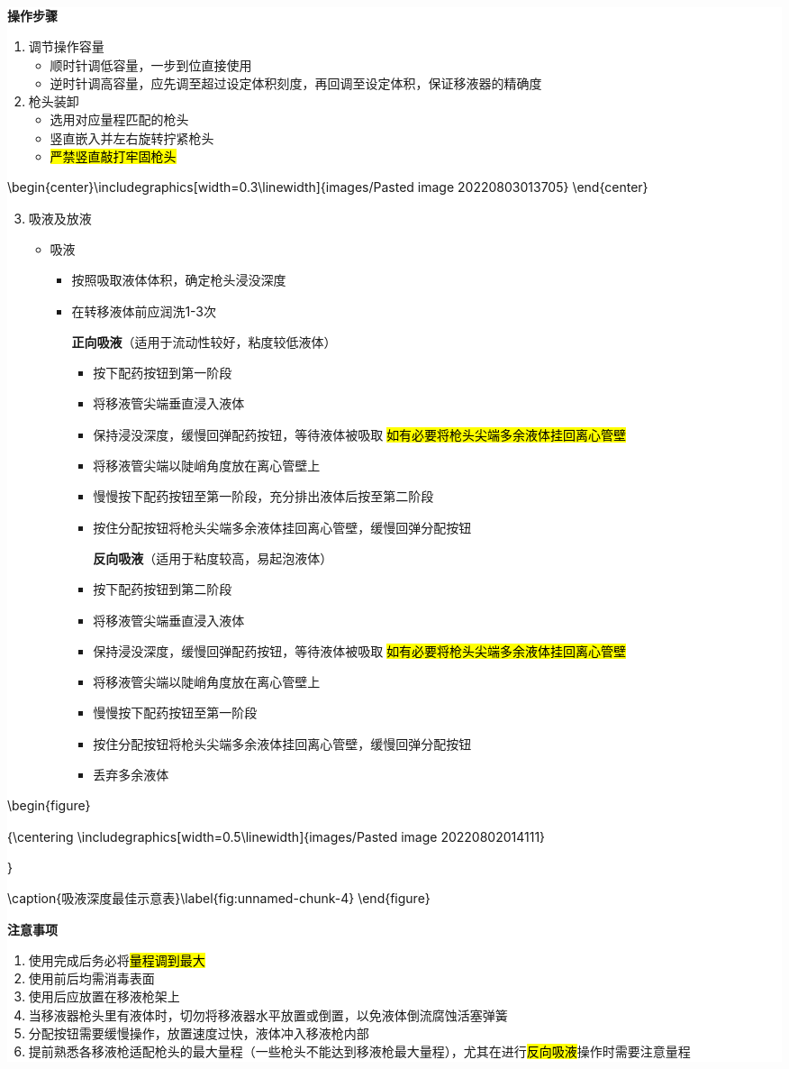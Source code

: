 **操作步骤**

1.  调节操作容量
    -   顺时针调低容量，一步到位直接使用
    -   逆时针调高容量，应先调至超过设定体积刻度，再回调至设定体积，保证移液器的精确度
2.  枪头装卸
    -   选用对应量程匹配的枪头
    -   竖直嵌入并左右旋转拧紧枪头
    -   <mark>严禁竖直敲打牢固枪头</mark>


\begin{center}\includegraphics[width=0.3\linewidth]{images/Pasted image 20220803013705} \end{center}

3.  吸液及放液
    -   吸液

        -   按照吸取液体体积，确定枪头浸没深度

        -   在转移液体前应润洗1-3次

            **正向吸液**（适用于流动性较好，粘度较低液体）

            -   按下配药按钮到第一阶段

            -   将移液管尖端垂直浸入液体

            -   保持浸没深度，缓慢回弹配药按钮，等待液体被吸取 <mark>如有必要将枪头尖端多余液体挂回离心管壁</mark>

            -   将移液管尖端以陡峭角度放在离心管壁上

            -   慢慢按下配药按钮至第一阶段，充分排出液体后按至第二阶段

            -   按住分配按钮将枪头尖端多余液体挂回离心管壁，缓慢回弹分配按钮

                **反向吸液**（适用于粘度较高，易起泡液体）

            -   按下配药按钮到第二阶段

            -   将移液管尖端垂直浸入液体

            -   保持浸没深度，缓慢回弹配药按钮，等待液体被吸取 <mark>如有必要将枪头尖端多余液体挂回离心管壁</mark>

            -   将移液管尖端以陡峭角度放在离心管壁上

            -   慢慢按下配药按钮至第一阶段

            -   按住分配按钮将枪头尖端多余液体挂回离心管壁，缓慢回弹分配按钮

            -   丢弃多余液体

\begin{figure}

{\centering \includegraphics[width=0.5\linewidth]{images/Pasted image 20220802014111} 

}

\caption{吸液深度最佳示意表}\label{fig:unnamed-chunk-4}
\end{figure}

**注意事项**

1.  使用完成后务必将<mark>量程调到最大</mark>
2.  使用前后均需消毒表面
3.  使用后应放置在移液枪架上
4.  当移液器枪头里有液体时，切勿将移液器水平放置或倒置，以免液体倒流腐蚀活塞弹簧
5.  分配按钮需要缓慢操作，放置速度过快，液体冲入移液枪内部
6.  提前熟悉各移液枪适配枪头的最大量程（一些枪头不能达到移液枪最大量程），尤其在进行<mark>反向吸液</mark>操作时需要注意量程
